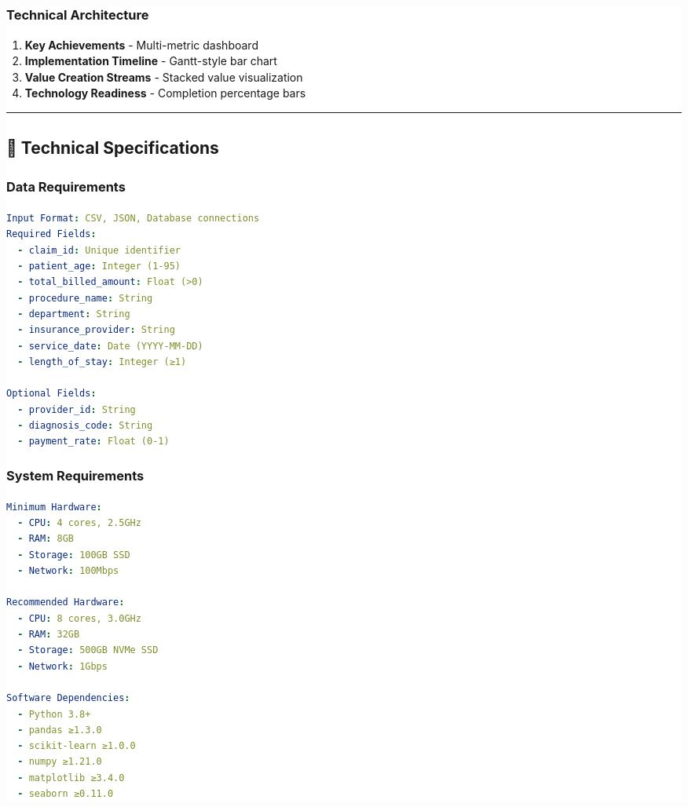 ### Technical Architecture
1. **Key Achievements** - Multi-metric dashboard
2. **Implementation Timeline** - Gantt-style bar chart
3. **Value Creation Streams** - Stacked value visualization
4. **Technology Readiness** - Completion percentage bars

---

## 🔧 Technical Specifications

### Data Requirements
```yaml
Input Format: CSV, JSON, Database connections
Required Fields:
  - claim_id: Unique identifier
  - patient_age: Integer (1-95)
  - total_billed_amount: Float (>0)
  - procedure_name: String
  - department: String
  - insurance_provider: String
  - service_date: Date (YYYY-MM-DD)
  - length_of_stay: Integer (≥1)

Optional Fields:
  - provider_id: String
  - diagnosis_code: String
  - payment_rate: Float (0-1)
```

### System Requirements
```yaml
Minimum Hardware:
  - CPU: 4 cores, 2.5GHz
  - RAM: 8GB
  - Storage: 100GB SSD
  - Network: 100Mbps

Recommended Hardware:
  - CPU: 8 cores, 3.0GHz
  - RAM: 32GB
  - Storage: 500GB NVMe SSD
  - Network: 1Gbps

Software Dependencies:
  - Python 3.8+
  - pandas ≥1.3.0
  - scikit-learn ≥1.0.0
  - numpy ≥1.21.0
  - matplotlib ≥3.4.0
  - seaborn ≥0.11.0
```
